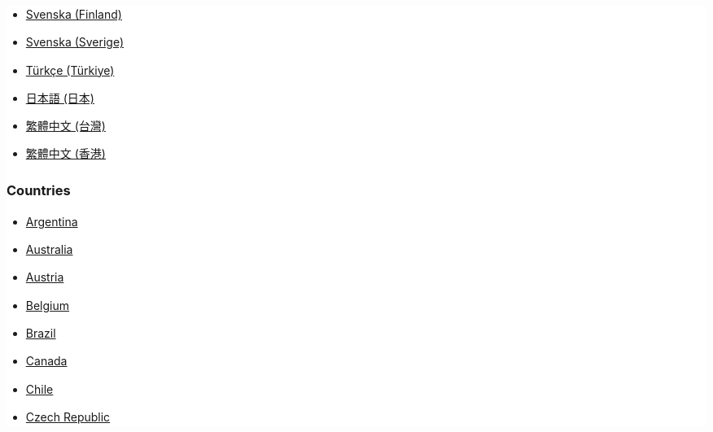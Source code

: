 

-   <a href="https://sv.yelp.fi/tos/privacy_en_us_20160131" class="dropdown_link js-dropdown-link"><span class="dropdown_label"> Svenska (Finland) </span></a>
-   <a href="https://www.yelp.se/tos/privacy_en_us_20160131" class="dropdown_link js-dropdown-link"><span class="dropdown_label"> Svenska (Sverige) </span></a>



-   <a href="https://www.yelp.com.tr/tos/privacy_en_us_20160131" class="dropdown_link js-dropdown-link"><span class="dropdown_label"> Türkçe (Türkiye) </span></a>



-   <a href="https://www.yelp.co.jp/tos/privacy_en_us_20160131" class="dropdown_link js-dropdown-link"><span class="dropdown_label"> 日本語 (日本) </span></a>



-   <a href="https://www.yelp.com.tw/tos/privacy_en_us_20160131" class="dropdown_link js-dropdown-link"><span class="dropdown_label"> 繁體中文 (台灣) </span></a>
-   <a href="https://zh.yelp.com.hk/tos/privacy_en_us_20160131" class="dropdown_link js-dropdown-link"><span class="dropdown_label"> 繁體中文 (香港) </span></a>

### Countries

<span class="dropdown_toggle-text js-dropdown-toggle-text" data-dropdown-initial-text=""></span>

-   <a href="https://www.yelp.com.ar/" class="dropdown_link js-dropdown-link"><span class="dropdown_label"> Argentina </span></a>



-   <a href="https://www.yelp.com.au/" class="dropdown_link js-dropdown-link"><span class="dropdown_label"> Australia </span></a>



-   <a href="https://www.yelp.at/" class="dropdown_link js-dropdown-link"><span class="dropdown_label"> Austria </span></a>



-   <a href="https://en.yelp.be/" class="dropdown_link js-dropdown-link"><span class="dropdown_label"> Belgium </span></a>



-   <a href="https://www.yelp.com.br/" class="dropdown_link js-dropdown-link"><span class="dropdown_label"> Brazil </span></a>



-   <a href="https://www.yelp.ca/" class="dropdown_link js-dropdown-link"><span class="dropdown_label"> Canada </span></a>



-   <a href="https://www.yelp.cl/" class="dropdown_link js-dropdown-link"><span class="dropdown_label"> Chile </span></a>



-   <a href="https://www.yelp.cz/" class="dropdown_link js-dropdown-link"><span class="dropdown_label"> Czech Republic </span></a>

